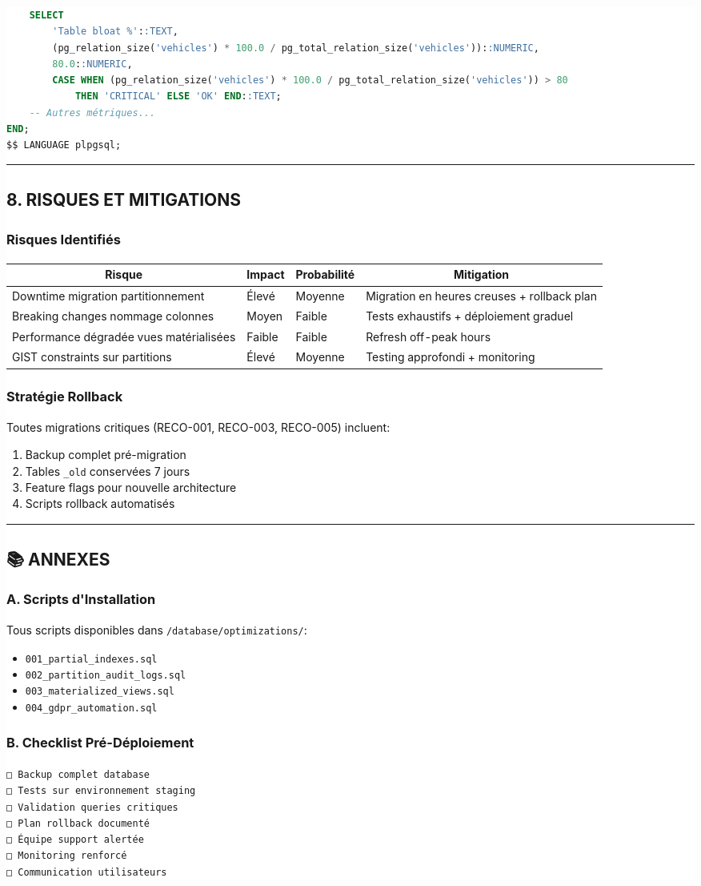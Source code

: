 ```sql
    SELECT
        'Table bloat %'::TEXT,
        (pg_relation_size('vehicles') * 100.0 / pg_total_relation_size('vehicles'))::NUMERIC,
        80.0::NUMERIC,
        CASE WHEN (pg_relation_size('vehicles') * 100.0 / pg_total_relation_size('vehicles')) > 80
            THEN 'CRITICAL' ELSE 'OK' END::TEXT;
    -- Autres métriques...
END;
$$ LANGUAGE plpgsql;
```

---

## 8. RISQUES ET MITIGATIONS

### Risques Identifiés

| Risque | Impact | Probabilité | Mitigation |
|--------|--------|-------------|------------|
| Downtime migration partitionnement | Élevé | Moyenne | Migration en heures creuses + rollback plan |
| Breaking changes nommage colonnes | Moyen | Faible | Tests exhaustifs + déploiement graduel |
| Performance dégradée vues matérialisées | Faible | Faible | Refresh off-peak hours |
| GIST constraints sur partitions | Élevé | Moyenne | Testing approfondi + monitoring |

### Stratégie Rollback

Toutes migrations critiques (RECO-001, RECO-003, RECO-005) incluent:
1. Backup complet pré-migration
2. Tables `_old` conservées 7 jours
3. Feature flags pour nouvelle architecture
4. Scripts rollback automatisés

---

## 📚 ANNEXES

### A. Scripts d'Installation

Tous scripts disponibles dans `/database/optimizations/`:
- `001_partial_indexes.sql`
- `002_partition_audit_logs.sql`
- `003_materialized_views.sql`
- `004_gdpr_automation.sql`

### B. Checklist Pré-Déploiement

```
□ Backup complet database
□ Tests sur environnement staging
□ Validation queries critiques
□ Plan rollback documenté
□ Équipe support alertée
□ Monitoring renforcé
□ Communication utilisateurs
```
